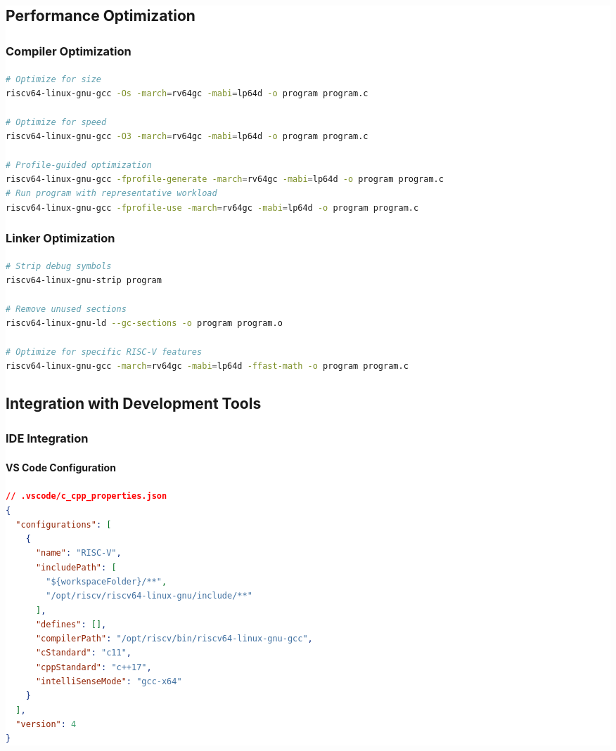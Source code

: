 ## Performance Optimization

### Compiler Optimization

```bash
# Optimize for size
riscv64-linux-gnu-gcc -Os -march=rv64gc -mabi=lp64d -o program program.c

# Optimize for speed
riscv64-linux-gnu-gcc -O3 -march=rv64gc -mabi=lp64d -o program program.c

# Profile-guided optimization
riscv64-linux-gnu-gcc -fprofile-generate -march=rv64gc -mabi=lp64d -o program program.c
# Run program with representative workload
riscv64-linux-gnu-gcc -fprofile-use -march=rv64gc -mabi=lp64d -o program program.c
```

### Linker Optimization

```bash
# Strip debug symbols
riscv64-linux-gnu-strip program

# Remove unused sections
riscv64-linux-gnu-ld --gc-sections -o program program.o

# Optimize for specific RISC-V features
riscv64-linux-gnu-gcc -march=rv64gc -mabi=lp64d -ffast-math -o program program.c
```

## Integration with Development Tools

### IDE Integration

#### VS Code Configuration

```json
// .vscode/c_cpp_properties.json
{
  "configurations": [
    {
      "name": "RISC-V",
      "includePath": [
        "${workspaceFolder}/**",
        "/opt/riscv/riscv64-linux-gnu/include/**"
      ],
      "defines": [],
      "compilerPath": "/opt/riscv/bin/riscv64-linux-gnu-gcc",
      "cStandard": "c11",
      "cppStandard": "c++17",
      "intelliSenseMode": "gcc-x64"
    }
  ],
  "version": 4
}
```
